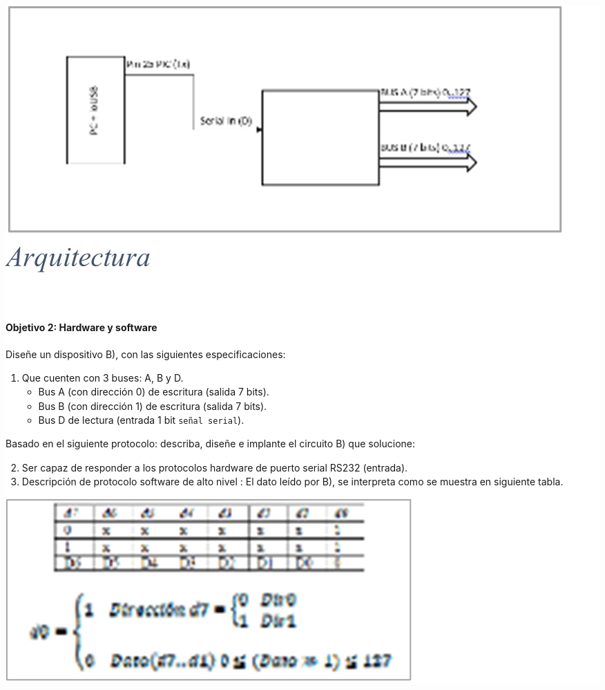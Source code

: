 ![Arquitectura ALU](/Img/Imagen1.png)

#### Objetivo 2: Hardware y software

Diseñe un dispositivo B), con las siguientes especificaciones:

1. Que cuenten con 3 buses: A, B y D. 
   - Bus A (con dirección 0) de escritura (salida 7 bits).
   - Bus B (con dirección 1) de escritura (salida 7 bits).
   - Bus D de lectura (entrada 1 bit `señal serial`).

Basado en el siguiente protocolo: describa, diseñe e implante el circuito B) que solucione:

2. Ser capaz de responder a los protocolos hardware de puerto serial RS232 (entrada). 
3. Descripción de protocolo software de alto nivel : 
El dato leído por B), se interpreta como se muestra en siguiente tabla.

![Arquitectura ALU](/Img/Imagen2.png)
